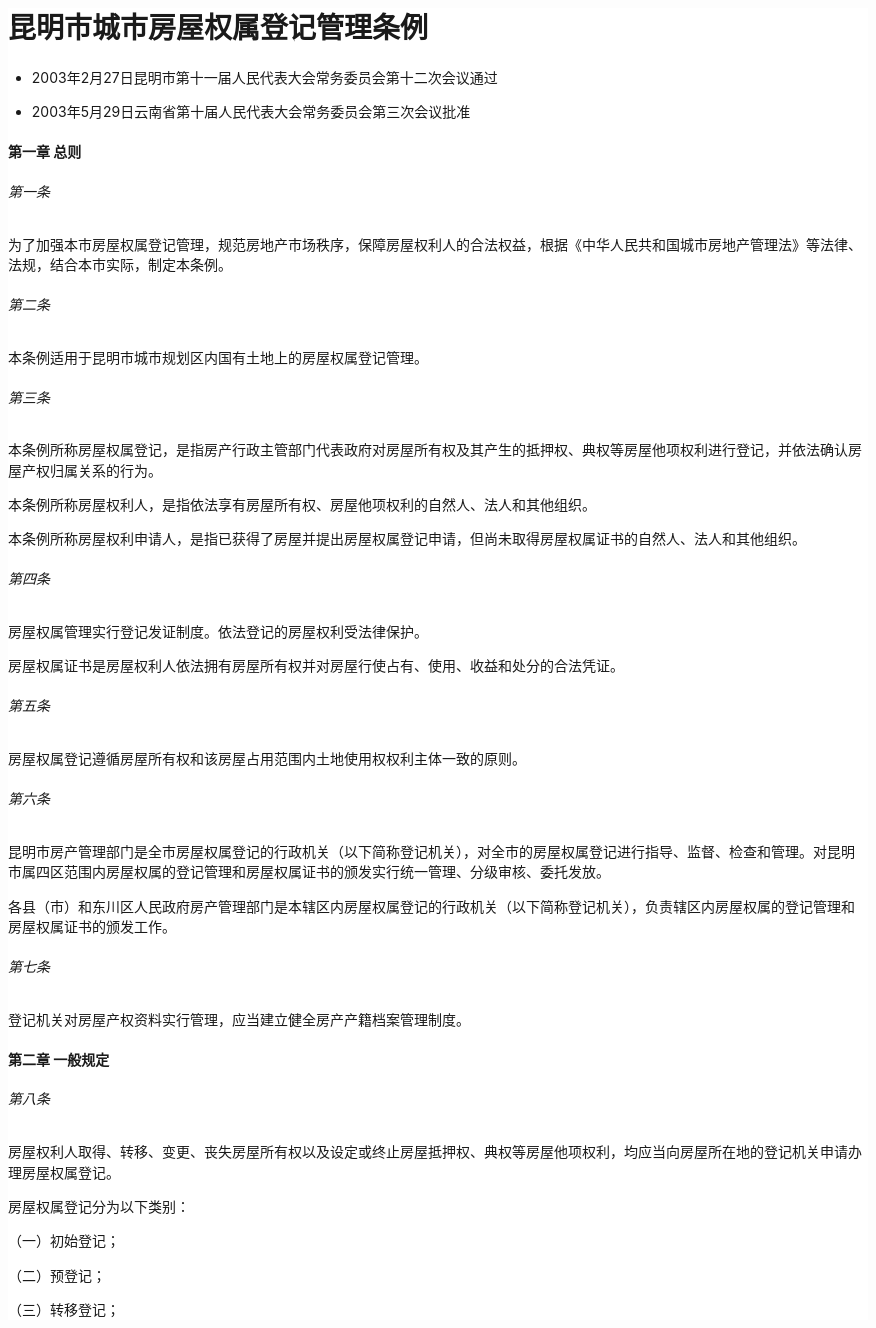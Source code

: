 # 昆明市城市房屋权属登记管理条例

- 2003年2月27日昆明市第十一届人民代表大会常务委员会第十二次会议通过

- 2003年5月29日云南省第十届人民代表大会常务委员会第三次会议批准



#### 第一章 总则

###### 第一条

为了加强本市房屋权属登记管理，规范房地产市场秩序，保障房屋权利人的合法权益，根据《中华人民共和国城市房地产管理法》等法律、法规，结合本市实际，制定本条例。

###### 第二条

本条例适用于昆明市城市规划区内国有土地上的房屋权属登记管理。

###### 第三条

本条例所称房屋权属登记，是指房产行政主管部门代表政府对房屋所有权及其产生的抵押权、典权等房屋他项权利进行登记，并依法确认房屋产权归属关系的行为。

本条例所称房屋权利人，是指依法享有房屋所有权、房屋他项权利的自然人、法人和其他组织。

本条例所称房屋权利申请人，是指已获得了房屋并提出房屋权属登记申请，但尚未取得房屋权属证书的自然人、法人和其他组织。

###### 第四条

房屋权属管理实行登记发证制度。依法登记的房屋权利受法律保护。

房屋权属证书是房屋权利人依法拥有房屋所有权并对房屋行使占有、使用、收益和处分的合法凭证。

###### 第五条

房屋权属登记遵循房屋所有权和该房屋占用范围内土地使用权权利主体一致的原则。

###### 第六条

昆明市房产管理部门是全市房屋权属登记的行政机关（以下简称登记机关），对全市的房屋权属登记进行指导、监督、检查和管理。对昆明市属四区范围内房屋权属的登记管理和房屋权属证书的颁发实行统一管理、分级审核、委托发放。

各县（市）和东川区人民政府房产管理部门是本辖区内房屋权属登记的行政机关（以下简称登记机关），负责辖区内房屋权属的登记管理和房屋权属证书的颁发工作。

###### 第七条

登记机关对房屋产权资料实行管理，应当建立健全房产产籍档案管理制度。

#### 第二章 一般规定

###### 第八条

房屋权利人取得、转移、变更、丧失房屋所有权以及设定或终止房屋抵押权、典权等房屋他项权利，均应当向房屋所在地的登记机关申请办理房屋权属登记。

房屋权属登记分为以下类别：

（一）初始登记；

（二）预登记；

（三）转移登记；
